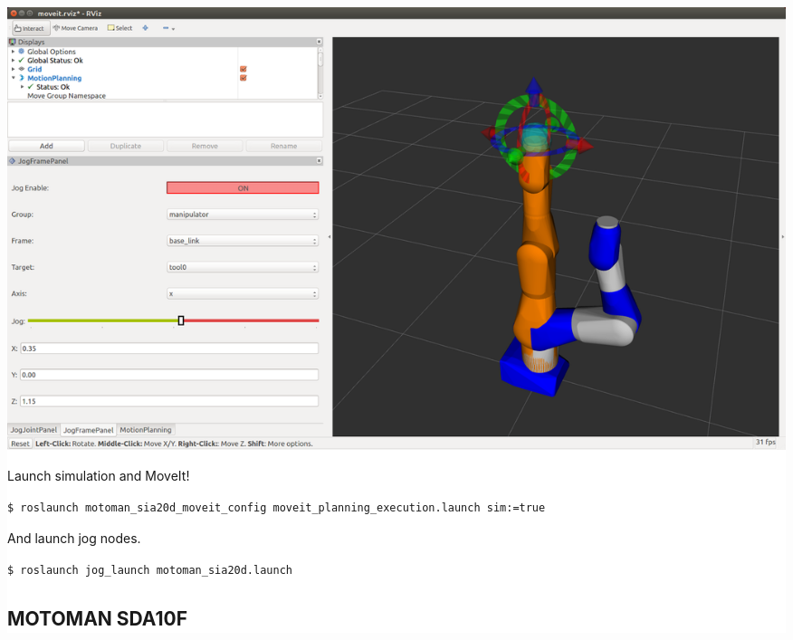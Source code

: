 ![MOTOMAN SIA20D jog control](image/motoman_sia20d_jog.png)

Launch simulation and MoveIt!

```
$ roslaunch motoman_sia20d_moveit_config moveit_planning_execution.launch sim:=true
```

And launch jog nodes.

```
$ roslaunch jog_launch motoman_sia20d.launch
```

## MOTOMAN SDA10F
